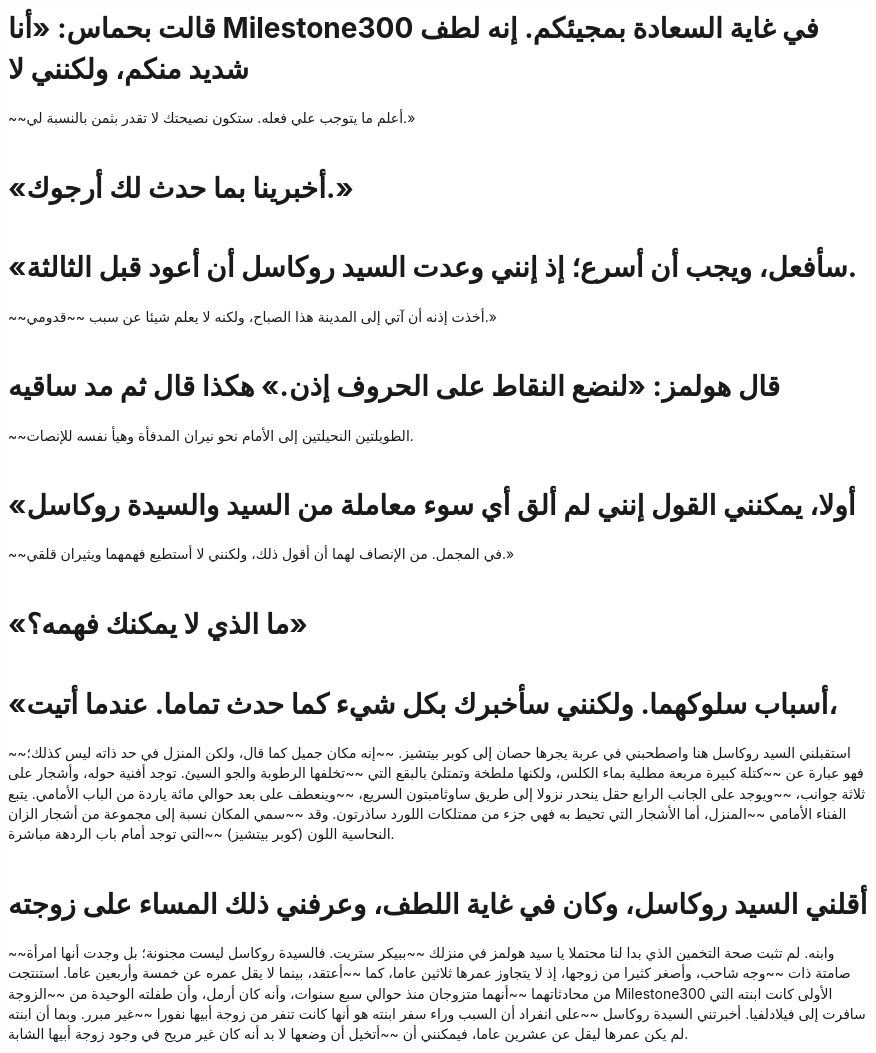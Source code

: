 # قالت بحماس: «أنا  Milestone300  في غاية السعادة بمجيئكم. إنه لطف شديد منكم، ولكنني لا
~~أعلم ما يتوجب علي فعله. ستكون نصيحتك لا تقدر بثمن بالنسبة لي.»

# «أخبرينا بما حدث لك أرجوك.»

# «سأفعل، ويجب أن أسرع؛ إذ إنني وعدت السيد روكاسل أن أعود قبل الثالثة.
~~أخذت إذنه أن آتي إلى المدينة هذا الصباح، ولكنه لا يعلم شيئا عن سبب
~~قدومي.»

# قال هولمز: «لنضع النقاط على الحروف إذن.» هكذا قال ثم مد ساقيه
~~الطويلتين النحيلتين إلى الأمام نحو نيران المدفأة وهيأ نفسه للإنصات.

# «أولا، يمكنني القول إنني لم ألق أي سوء معاملة من السيد والسيدة روكاسل
~~في المجمل. من الإنصاف لهما أن أقول ذلك، ولكنني لا أستطيع فهمهما ويثيران قلقي.»

# «ما الذي لا يمكنك فهمه؟»

# «أسباب سلوكهما. ولكنني سأخبرك بكل شيء كما حدث تماما. عندما أتيت،
~~استقبلني السيد روكاسل هنا واصطحبني في عربة يجرها حصان إلى كوبر بيتشيز.
~~إنه مكان جميل كما قال، ولكن المنزل في حد ذاته ليس كذلك؛ فهو عبارة عن
~~كتلة كبيرة مربعة مطلية بماء الكلس، ولكنها ملطخة وتمتلئ بالبقع التي
~~تخلفها الرطوبة والجو السيئ. توجد أفنية حوله، وأشجار على ثلاثة جوانب،
~~ويوجد على الجانب الرابع حقل ينحدر نزولا إلى طريق ساوثامبتون السريع،
~~وينعطف على بعد حوالي مائة ياردة من الباب الأمامي. يتبع الفناء الأمامي
~~المنزل، أما الأشجار التي تحيط به فهي جزء من ممتلكات اللورد ساذرتون. وقد
~~سمي المكان نسبة إلى مجموعة من أشجار الزان النحاسية اللون (كوبر بيتشيز)
~~التي توجد أمام باب الردهة مباشرة.

# أقلني السيد روكاسل، وكان في غاية اللطف، وعرفني ذلك المساء على زوجته
~~وابنه. لم تثبت صحة التخمين الذي بدا لنا محتملا يا سيد هولمز في منزلك
~~ببيكر ستريت. فالسيدة روكاسل ليست مجنونة؛ بل وجدت أنها امرأة صامتة ذات
~~وجه شاحب، وأصغر كثيرا من زوجها، إذ لا يتجاوز عمرها ثلاثين عاما، كما
~~أعتقد، بينما لا يقل عمره عن خمسة وأربعين عاما. استنتجت من محادثاتهما
~~أنهما متزوجان منذ حوالي سبع سنوات، وأنه كان أرمل، وأن طفلته الوحيدة من
~~الزوجة  Milestone300  الأولى كانت ابنته التي سافرت إلى فيلادلفيا. أخبرتني السيدة روكاسل
~~على انفراد أن السبب وراء سفر ابنته هو أنها كانت تنفر من زوجة أبيها نفورا
~~غير مبرر. وبما أن ابنته لم يكن عمرها ليقل عن عشرين عاما، فيمكنني أن
~~أتخيل أن وضعها لا بد أنه كان غير مريح في وجود زوجة أبيها الشابة.
